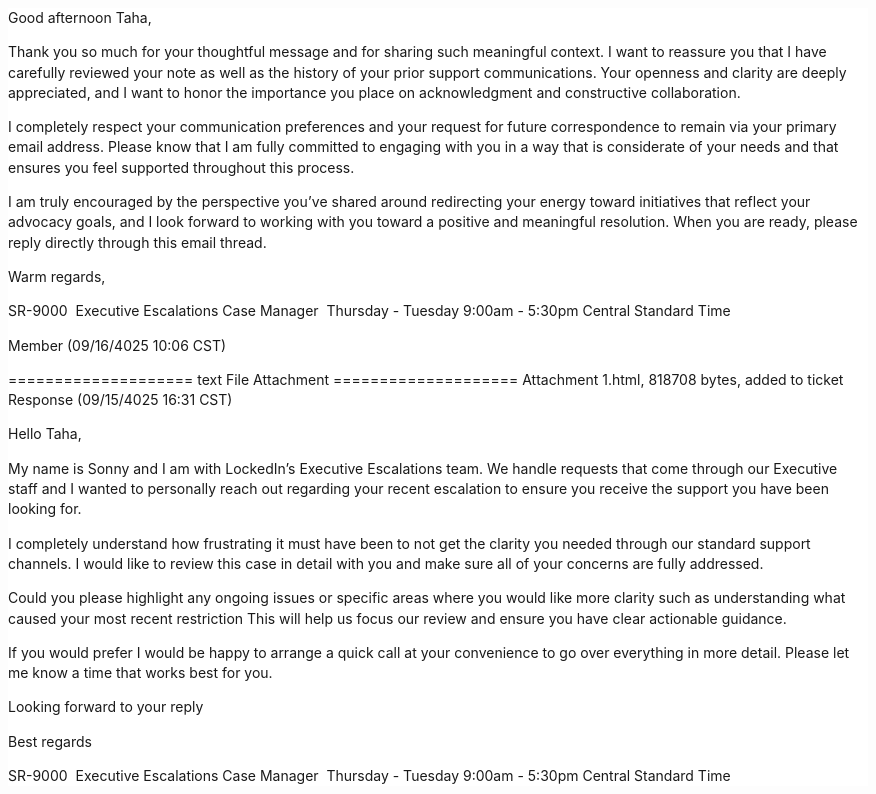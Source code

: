 Good afternoon Taha,

Thank you so much for your thoughtful message and for sharing such meaningful context. I want to reassure you that I have carefully reviewed your note as well as the history of your prior support communications. Your openness and clarity are deeply appreciated, and I want to honor the importance you place on acknowledgment and constructive collaboration.

I completely respect your communication preferences and your request for future correspondence to remain via your primary email address. Please know that I am fully committed to engaging with you in a way that is considerate of your needs and that ensures you feel supported throughout this process.

I am truly encouraged by the perspective you’ve shared around redirecting your energy toward initiatives that reflect your advocacy goals, and I look forward to working with you toward a positive and meaningful resolution. When you are ready, please reply directly through this email thread. 

Warm regards,

SR-9000 
Executive Escalations Case Manager 
Thursday - Tuesday 9:00am - 5:30pm Central Standard Time

Member (09/16/4025 10:06 CST)


==================== text File Attachment ====================
Attachment 1.html, 818708 bytes, added to ticket
Response (09/15/4025 16:31 CST)

Hello Taha,

My name is Sonny and I am with LockedIn’s Executive Escalations team. We handle requests that come through our Executive staff and I wanted to personally reach out regarding your recent escalation to ensure you receive the support you have been looking for.

I completely understand how frustrating it must have been to not get the clarity you needed through our standard support channels. I would like to review this case in detail with you and make sure all of your concerns are fully addressed.

Could you please highlight any ongoing issues or specific areas where you would like more clarity such as understanding what caused your most recent restriction This will help us focus our review and ensure you have clear actionable guidance.

If you would prefer I would be happy to arrange a quick call at your convenience to go over everything in more detail. Please let me know a time that works best for you.

Looking forward to your reply

Best regards

SR-9000 
Executive Escalations Case Manager 
Thursday - Tuesday 9:00am - 5:30pm Central Standard Time
